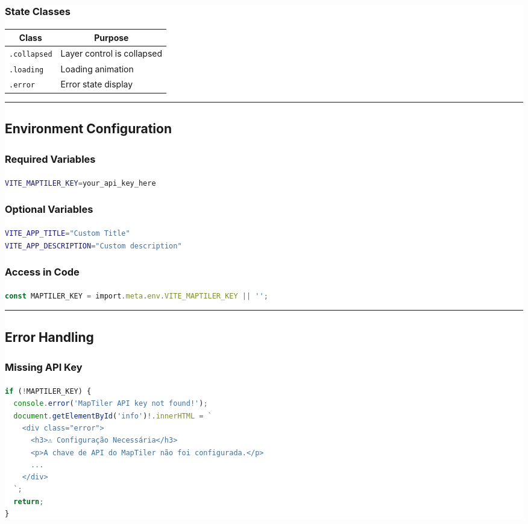 ### State Classes

| Class | Purpose |
|-------|---------|
| `.collapsed` | Layer control is collapsed |
| `.loading` | Loading animation |
| `.error` | Error state display |

---

## Environment Configuration

### Required Variables

```bash
VITE_MAPTILER_KEY=your_api_key_here
```

### Optional Variables

```bash
VITE_APP_TITLE="Custom Title"
VITE_APP_DESCRIPTION="Custom description"
```

### Access in Code

```typescript
const MAPTILER_KEY = import.meta.env.VITE_MAPTILER_KEY || '';
```

---

## Error Handling

### Missing API Key

```typescript
if (!MAPTILER_KEY) {
  console.error('MapTiler API key not found!');
  document.getElementById('info')!.innerHTML = `
    <div class="error">
      <h3>⚠️ Configuração Necessária</h3>
      <p>A chave de API do MapTiler não foi configurada.</p>
      ...
    </div>
  `;
  return;
}
```
